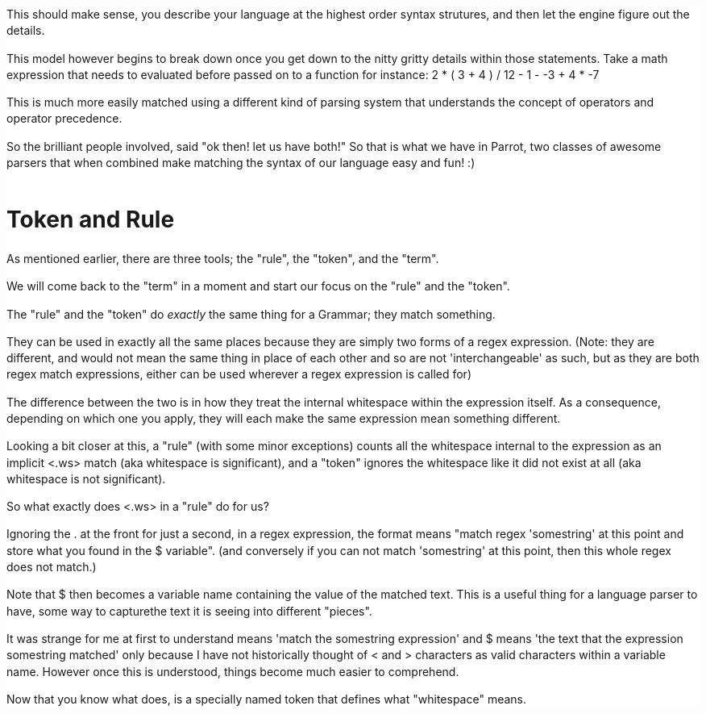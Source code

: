 This should make sense, you describe your language at the highest order syntax strutures, and then let the engine figure out the details.

This model however begins to break down once you get down to the nitty gritty details within those statements.
Take a math expression that needs to evaluated before passed on to a function for instance:
2 * ( 3 + 4 ) / 12 - 1 - -3 + 4 * -7

This is much more easily matched using a different kind of parsing system that understands the concept of operators and operator precedence.

So the brilliant people involved, said "ok then! let us have both!"
So that is what we have in Parrot, two classes of awesome parsers that when combined make matching the syntax of our language easy and fun! :)


Token and Rule
============================================================
As mentioned earlier, there are three tools; the "rule", the "token", and the "term".

We will come back to the "term" in a moment and start our focus on the "rule" and the "token".

The "rule" and the "token" do _exactly_ the same thing for a Grammar; they match something.

They can be used in exactly all the same places because they are simply two forms of a regex expression.
(Note: they are different, and would not mean the same thing in place of each other and so are not 'interchangeable' as such, but as they are both regex match expressions, either can be used wherever a regex expression is called for)

The difference between the two is in how they treat the internal whitespace within the expression itself.
As a consequence, depending on which one you apply, they will each make the same expression mean something different.

Looking a bit closer at this, a "rule" (with some minor exceptions) counts all the whitespace internal to the expression as an implicit <.ws> match (aka whitespace is significant), and a "token" ignores the whitespace like it did not exist at all (aka whitespace is not significant).

So what exactly does <.ws> in a "rule" do for us?

Ignoring the . at the front for just a second, in a regex expression, the format <somestring> means "match regex 'somestring' at this point and store what you found in the $<somestring> variable".
(and conversely if you can not match 'somestring' at this point, then this whole regex does not match.)

Note that $<somestring> then becomes a variable name containing the value of the matched text.  This is a useful thing for a language parser to have, some way to capturethe text it is seeing into different "pieces".

It was strange for me at first to understand <somestring> means 'match the somestring expression' and $<somestring> means 'the text that the expression somestring matched' only because I have not historically thought of < and > characters as valid characters within a variable name.  However once this is understood, things become much easier to comprehend.

Now that you know what <somestring> does, <ws> is a specially named token that defines what "whitespace" means.
